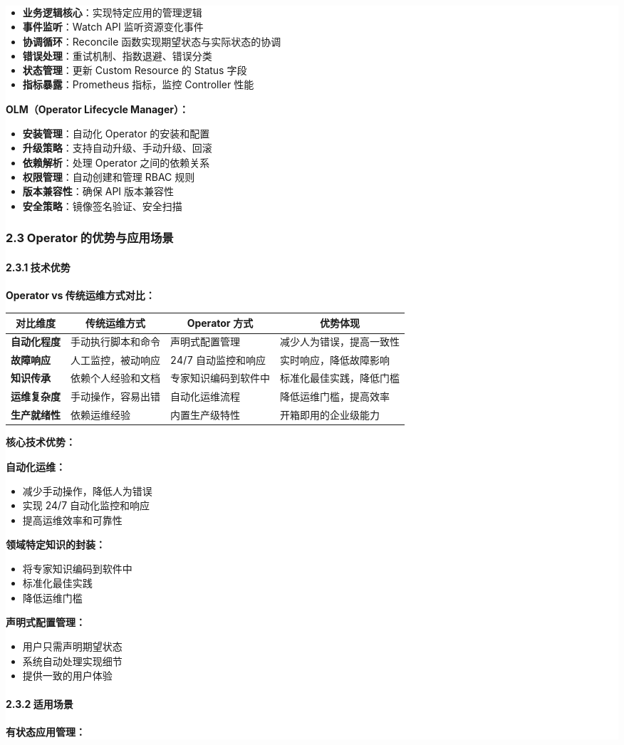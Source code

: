 - **业务逻辑核心**：实现特定应用的管理逻辑
- **事件监听**：Watch API 监听资源变化事件
- **协调循环**：Reconcile 函数实现期望状态与实际状态的协调
- **错误处理**：重试机制、指数退避、错误分类
- **状态管理**：更新 Custom Resource 的 Status 字段
- **指标暴露**：Prometheus 指标，监控 Controller 性能

**OLM（Operator Lifecycle Manager）：**

- **安装管理**：自动化 Operator 的安装和配置
- **升级策略**：支持自动升级、手动升级、回滚
- **依赖解析**：处理 Operator 之间的依赖关系
- **权限管理**：自动创建和管理 RBAC 规则
- **版本兼容性**：确保 API 版本兼容性
- **安全策略**：镜像签名验证、安全扫描

### 2.3 Operator 的优势与应用场景

#### 2.3.1 技术优势

**Operator vs 传统运维方式对比：**

| 对比维度 | 传统运维方式 | Operator 方式 | 优势体现 |
|----------|-------------|---------------|----------|
| **自动化程度** | 手动执行脚本和命令 | 声明式配置管理 | 减少人为错误，提高一致性 |
| **故障响应** | 人工监控，被动响应 | 24/7 自动监控和响应 | 实时响应，降低故障影响 |
| **知识传承** | 依赖个人经验和文档 | 专家知识编码到软件中 | 标准化最佳实践，降低门槛 |
| **运维复杂度** | 手动操作，容易出错 | 自动化运维流程 | 降低运维门槛，提高效率 |
| **生产就绪性** | 依赖运维经验 | 内置生产级特性 | 开箱即用的企业级能力 |

**核心技术优势：**

**自动化运维：**

- 减少手动操作，降低人为错误
- 实现 24/7 自动化监控和响应
- 提高运维效率和可靠性

**领域特定知识的封装：**

- 将专家知识编码到软件中
- 标准化最佳实践
- 降低运维门槛

**声明式配置管理：**

- 用户只需声明期望状态
- 系统自动处理实现细节
- 提供一致的用户体验

#### 2.3.2 适用场景

**有状态应用管理：**
